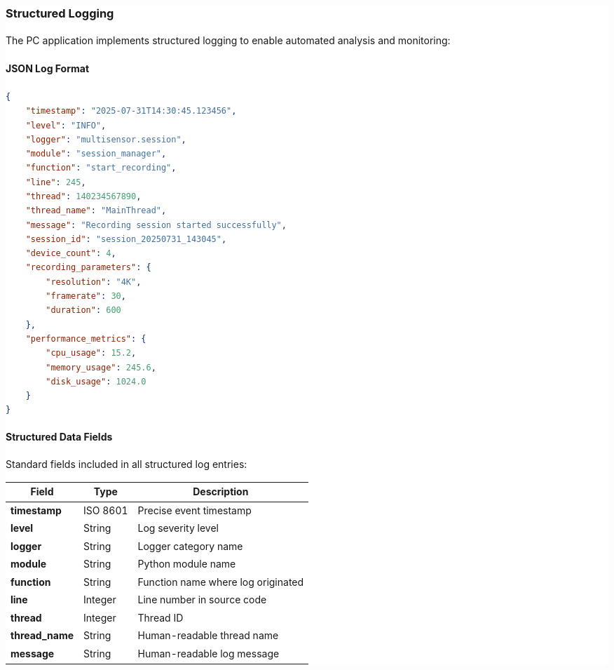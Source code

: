 ### Structured Logging

The PC application implements structured logging to enable automated analysis and monitoring:

#### JSON Log Format

```json
{
    "timestamp": "2025-07-31T14:30:45.123456",
    "level": "INFO",
    "logger": "multisensor.session",
    "module": "session_manager",
    "function": "start_recording",
    "line": 245,
    "thread": 140234567890,
    "thread_name": "MainThread",
    "message": "Recording session started successfully",
    "session_id": "session_20250731_143045",
    "device_count": 4,
    "recording_parameters": {
        "resolution": "4K",
        "framerate": 30,
        "duration": 600
    },
    "performance_metrics": {
        "cpu_usage": 15.2,
        "memory_usage": 245.6,
        "disk_usage": 1024.0
    }
}
```

#### Structured Data Fields

Standard fields included in all structured log entries:

| Field | Type | Description |
|-------|------|-------------|
| **timestamp** | ISO 8601 | Precise event timestamp |
| **level** | String | Log severity level |
| **logger** | String | Logger category name |
| **module** | String | Python module name |
| **function** | String | Function name where log originated |
| **line** | Integer | Line number in source code |
| **thread** | Integer | Thread ID |
| **thread_name** | String | Human-readable thread name |
| **message** | String | Human-readable log message |
